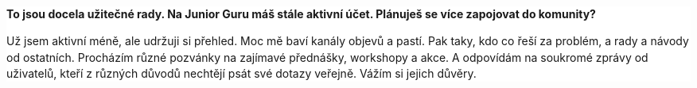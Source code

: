 **To jsou docela užitečné rady. Na Junior Guru máš stále aktivní účet. Plánuješ se více zapojovat do komunity?**

Už jsem aktivní méně, ale udržuji si přehled. Moc mě baví kanály objevů a pastí. Pak taky,
kdo co řeší za problém, a rady a návody od ostatních. Procházím různé pozvánky na
zajímavé přednášky, workshopy a akce. A odpovídám na soukromé zprávy od uživatelů, kteří z různých důvodů nechtějí psát své dotazy veřejně. Vážím si jejich důvěry.


